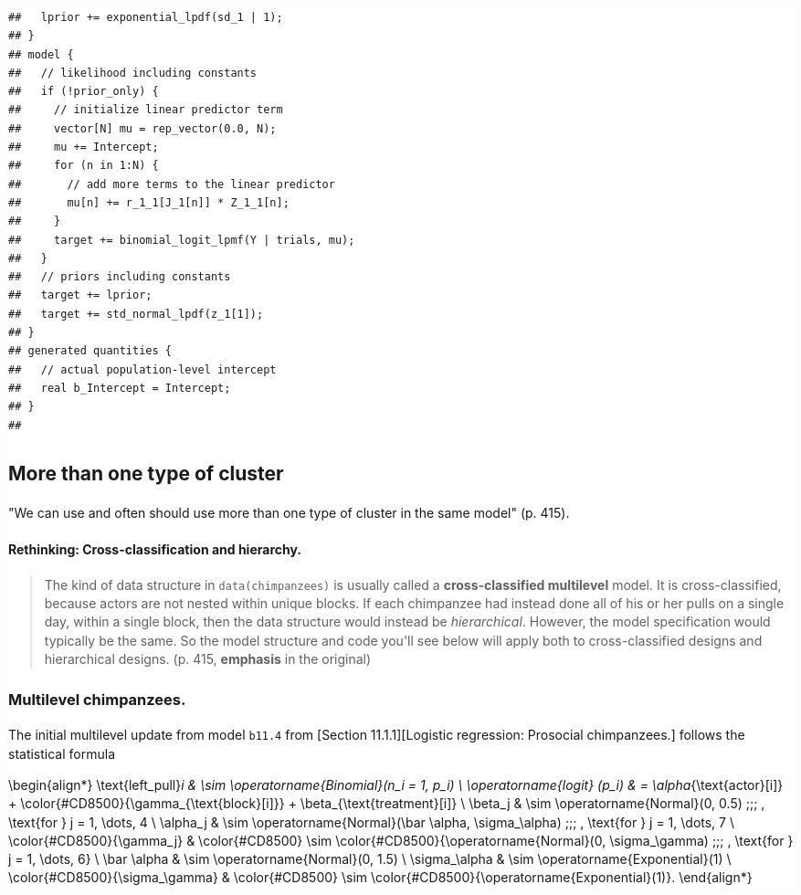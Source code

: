 ```
##   lprior += exponential_lpdf(sd_1 | 1);
## }
## model {
##   // likelihood including constants
##   if (!prior_only) {
##     // initialize linear predictor term
##     vector[N] mu = rep_vector(0.0, N);
##     mu += Intercept;
##     for (n in 1:N) {
##       // add more terms to the linear predictor
##       mu[n] += r_1_1[J_1[n]] * Z_1_1[n];
##     }
##     target += binomial_logit_lpmf(Y | trials, mu);
##   }
##   // priors including constants
##   target += lprior;
##   target += std_normal_lpdf(z_1[1]);
## }
## generated quantities {
##   // actual population-level intercept
##   real b_Intercept = Intercept;
## }
## 
```

## More than one type of cluster

"We can use and often should use more than one type of cluster in the same model" (p. 415).

#### Rethinking: Cross-classification and hierarchy.

> The kind of data structure in `data(chimpanzees)` is usually called a **cross-classified multilevel** model. It is cross-classified, because actors are not nested within unique blocks. If each chimpanzee had instead done all of his or her pulls on a single day, within a single block, then the data structure would instead be *hierarchical*. However, the model specification would typically be the same. So the model structure and code you'll see below will apply both to cross-classified designs and hierarchical designs. (p. 415, **emphasis** in the original)

### Multilevel chimpanzees.

The initial multilevel update from model `b11.4` from [Section 11.1.1][Logistic regression: Prosocial chimpanzees.] follows the statistical formula

\begin{align*}
\text{left_pull}_i         & \sim \operatorname{Binomial}(n_i = 1, p_i) \\
\operatorname{logit} (p_i) & = \alpha_{\text{actor}[i]}  + \color{#CD8500}{\gamma_{\text{block}[i]}} + \beta_{\text{treatment}[i]} \\
\beta_j  & \sim \operatorname{Normal}(0, 0.5) \;\;\; , \text{for } j = 1, \dots, 4 \\
\alpha_j & \sim \operatorname{Normal}(\bar \alpha, \sigma_\alpha) \;\;\; , \text{for } j = 1, \dots, 7 \\
\color{#CD8500}{\gamma_j} & \color{#CD8500} \sim \color{#CD8500}{\operatorname{Normal}(0, \sigma_\gamma) \;\;\; , \text{for } j = 1, \dots, 6} \\
\bar \alpha   & \sim \operatorname{Normal}(0, 1.5) \\
\sigma_\alpha & \sim \operatorname{Exponential}(1) \\
\color{#CD8500}{\sigma_\gamma} & \color{#CD8500} \sim \color{#CD8500}{\operatorname{Exponential}(1)}.
\end{align*}
